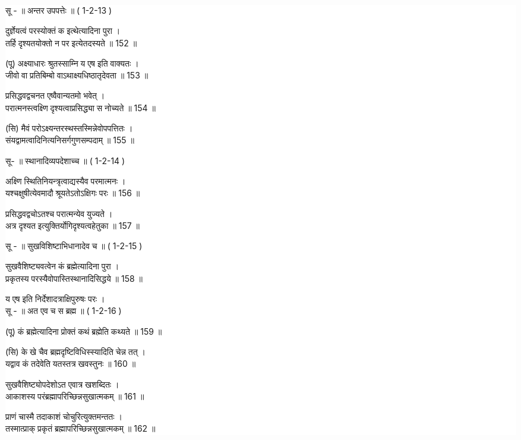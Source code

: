 सू - ॥ अन्तर उपपत्तेः ॥ ( 1-2-13 )



दुर्ज्ञेयत्वं परस्योक्तं क इत्थेत्यादिना पुरा ।  
तर्हि दृश्यतयोक्तो न पर इत्येतदस्यते ॥ 152 ॥



(पू) अक्ष्याधारः श्रुतस्साम्नि य एष इति वाक्यतः ।  
जीवो वा प्रतिबिम्बो वाऽथाक्ष्यधिष्ठातृदेवता ॥ 153 ॥



प्रसिद्धवद्वचनत एष्वैवान्यतमो भवेत् ।  
परात्मनस्त्वक्ष्णि दृश्यत्वाप्रसिद्ध्या स नोच्यते ॥ 154 ॥



(सि) मैवं परोऽक्ष्यन्तरस्थस्तस्मिन्नेवोपपत्तितः ।  
संयद्वामत्वादिनित्यनिसर्गगुणसम्पदाम् ॥ 155 ॥



सू- ॥ स्थानादिव्यपदेशाच्च ॥ ( 1-2-14 )



अक्ष्णि स्थितिनियन्त्रृत्वाद्यस्यैव परमात्मनः ।  
यश्चक्षुषीत्येवमादौ श्रूयतेऽतोऽक्षिगः परः ॥ 156 ॥



प्रसिद्धवद्वचोऽतश्च परात्मन्येव युज्यते ।  
अत्र दृश्यत इत्युक्तिर्योगिदृश्यत्वहेतुका ॥ 157 ॥



सू - ॥ सुखविशिष्टाभिधानादेव च ॥ ( 1-2-15 )



सुखवैशिष्ट्यवत्वेन कं ब्रह्मेत्यादिना पुरा ।  
प्रकृतस्य परस्यैवोपास्तिस्थानादिसिद्धये ॥ 158 ॥



य एष इति निर्देशादत्राक्षिपुरुषः परः ।  
सू - ॥ अत एव च स ब्रह्म ॥ ( 1-2-16 )



(पू) कं ब्रह्मेत्यादिना प्रोक्तं कथं ब्रह्मेति कथ्यते ॥ 159 ॥



(सि) के खे चैव ब्रह्मदृष्टिविधिस्स्यादिति चेन्न तत् ।  
यद्वाव कं तदेवेति यतस्तत्र खवस्तुनः ॥ 160 ॥



सुखवैशिष्ट्योपदेशोऽत एवात्र खशब्दितः ।  
आकाशस्य परंब्रह्मापरिच्छिन्नसुखात्मकम् ॥ 161 ॥



प्राणं चास्मै तदाकाशं चोचुरित्युक्तमन्ततः ।  
तस्मात्प्राक् प्रकृतं ब्रह्मापरिच्छिन्नसुखात्मकम् ॥ 162 ॥


